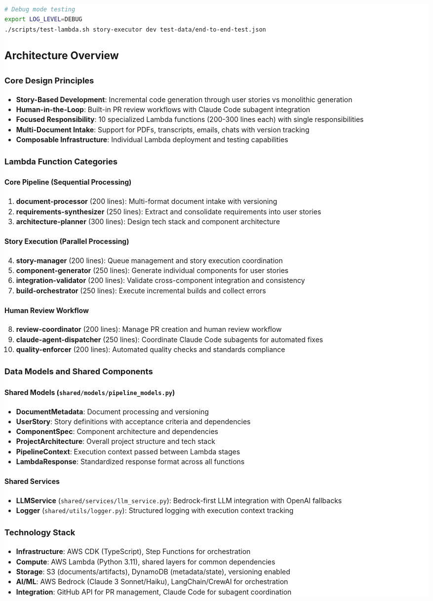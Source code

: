 ```bash
# Debug mode testing
export LOG_LEVEL=DEBUG
./scripts/test-lambda.sh story-executor dev test-data/end-to-end-test.json
```

## Architecture Overview

### Core Design Principles
- **Story-Based Development**: Incremental code generation through user stories vs monolithic generation
- **Human-in-the-Loop**: Built-in PR review workflows with Claude Code subagent integration  
- **Focused Responsibility**: 10 specialized Lambda functions (200-300 lines each) with single responsibilities
- **Multi-Document Intake**: Support for PDFs, transcripts, emails, chats with version tracking
- **Composable Infrastructure**: Individual Lambda deployment and testing capabilities

### Lambda Function Categories

#### Core Pipeline (Sequential Processing)
1. **document-processor** (200 lines): Multi-format document intake with versioning
2. **requirements-synthesizer** (250 lines): Extract and consolidate requirements into user stories
3. **architecture-planner** (300 lines): Design tech stack and component architecture

#### Story Execution (Parallel Processing)  
4. **story-manager** (200 lines): Queue management and story execution coordination
5. **component-generator** (250 lines): Generate individual components for user stories
6. **integration-validator** (200 lines): Validate cross-component integration and consistency
7. **build-orchestrator** (250 lines): Execute incremental builds and collect errors

#### Human Review Workflow
8. **review-coordinator** (200 lines): Manage PR creation and human review workflow
9. **claude-agent-dispatcher** (250 lines): Coordinate Claude Code subagents for automated fixes
10. **quality-enforcer** (200 lines): Automated quality checks and standards compliance

### Data Models and Shared Components

#### Shared Models (`shared/models/pipeline_models.py`)
- **DocumentMetadata**: Document processing and versioning
- **UserStory**: Story definitions with acceptance criteria and dependencies
- **ComponentSpec**: Component architecture and dependencies
- **ProjectArchitecture**: Overall project structure and tech stack
- **PipelineContext**: Execution context passed between Lambda stages
- **LambdaResponse**: Standardized response format across all functions

#### Shared Services
- **LLMService** (`shared/services/llm_service.py`): Bedrock-first LLM integration with OpenAI fallbacks
- **Logger** (`shared/utils/logger.py`): Structured logging with execution context tracking

### Technology Stack
- **Infrastructure**: AWS CDK (TypeScript), Step Functions for orchestration
- **Compute**: AWS Lambda (Python 3.11), shared layers for common dependencies  
- **Storage**: S3 (documents/artifacts), DynamoDB (metadata/state), versioning enabled
- **AI/ML**: AWS Bedrock (Claude 3 Sonnet/Haiku), LangChain/CrewAI for orchestration
- **Integration**: GitHub API for PR management, Claude Code for subagent coordination
